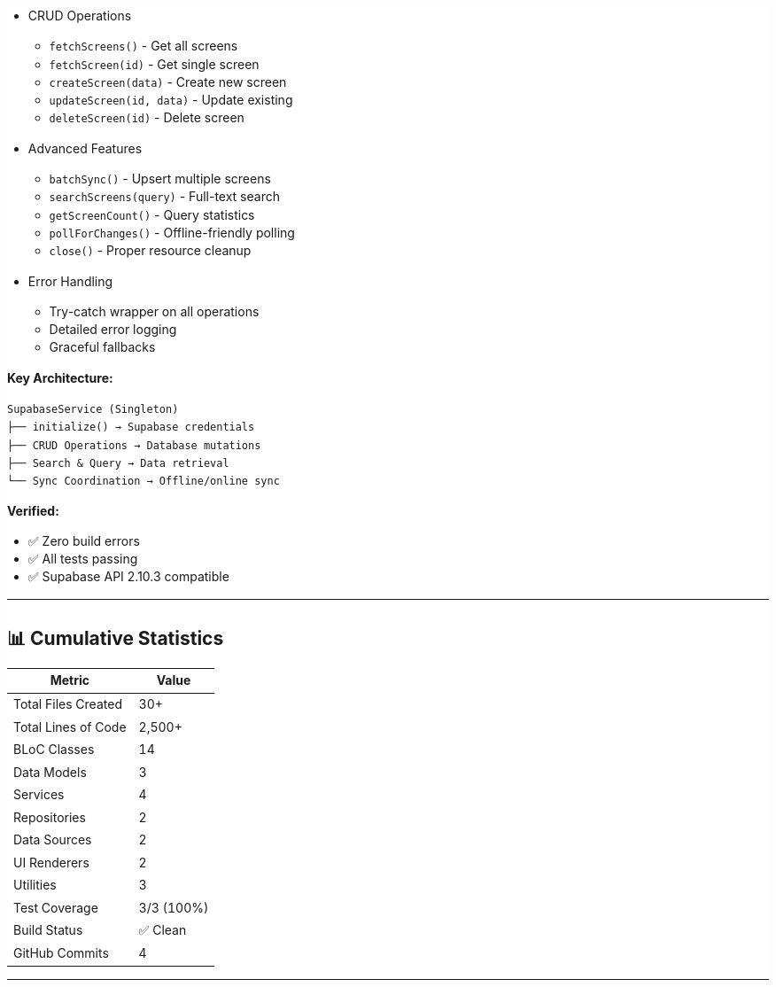 - CRUD Operations
  - `fetchScreens()` - Get all screens
  - `fetchScreen(id)` - Get single screen
  - `createScreen(data)` - Create new screen
  - `updateScreen(id, data)` - Update existing
  - `deleteScreen(id)` - Delete screen

- Advanced Features
  - `batchSync()` - Upsert multiple screens
  - `searchScreens(query)` - Full-text search
  - `getScreenCount()` - Query statistics
  - `pollForChanges()` - Offline-friendly polling
  - `close()` - Proper resource cleanup

- Error Handling
  - Try-catch wrapper on all operations
  - Detailed error logging
  - Graceful fallbacks

**Key Architecture:**
```
SupabaseService (Singleton)
├── initialize() → Supabase credentials
├── CRUD Operations → Database mutations
├── Search & Query → Data retrieval
└── Sync Coordination → Offline/online sync
```

**Verified:**
- ✅ Zero build errors
- ✅ All tests passing
- ✅ Supabase API 2.10.3 compatible

---

## 📊 Cumulative Statistics

| Metric | Value |
|--------|-------|
| Total Files Created | 30+ |
| Total Lines of Code | 2,500+ |
| BLoC Classes | 14 |
| Data Models | 3 |
| Services | 4 |
| Repositories | 2 |
| Data Sources | 2 |
| UI Renderers | 2 |
| Utilities | 3 |
| Test Coverage | 3/3 (100%) |
| Build Status | ✅ Clean |
| GitHub Commits | 4 |

---